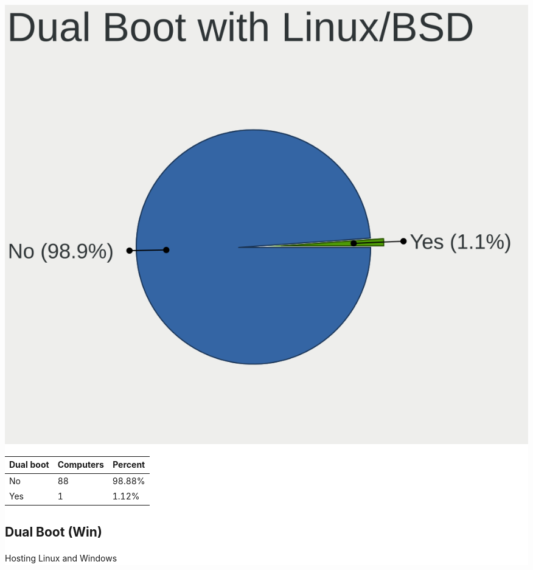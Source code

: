 ![Dual Boot with Linux/BSD](./All/images/pie_chart/os_dual_boot.svg)


| Dual boot | Computers | Percent |
|-----------|-----------|---------|
| No        | 88        | 98.88%  |
| Yes       | 1         | 1.12%   |

Dual Boot (Win)
---------------

Hosting Linux and Windows
